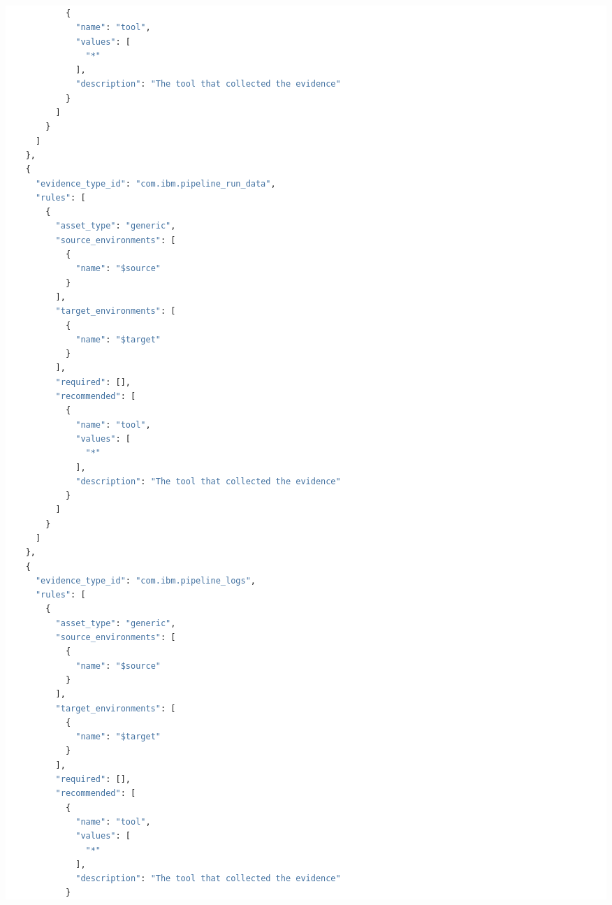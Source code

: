 ```cmd
            {
              "name": "tool",
              "values": [
                "*"
              ],
              "description": "The tool that collected the evidence"
            }
          ]
        }
      ]
    },
    {
      "evidence_type_id": "com.ibm.pipeline_run_data",
      "rules": [
        {
          "asset_type": "generic",
          "source_environments": [
            {
              "name": "$source"
            }
          ],
          "target_environments": [
            {
              "name": "$target"
            }
          ],
          "required": [],
          "recommended": [
            {
              "name": "tool",
              "values": [
                "*"
              ],
              "description": "The tool that collected the evidence"
            }
          ]
        }
      ]
    },
    {
      "evidence_type_id": "com.ibm.pipeline_logs",
      "rules": [
        {
          "asset_type": "generic",
          "source_environments": [
            {
              "name": "$source"
            }
          ],
          "target_environments": [
            {
              "name": "$target"
            }
          ],
          "required": [],
          "recommended": [
            {
              "name": "tool",
              "values": [
                "*"
              ],
              "description": "The tool that collected the evidence"
            }
```